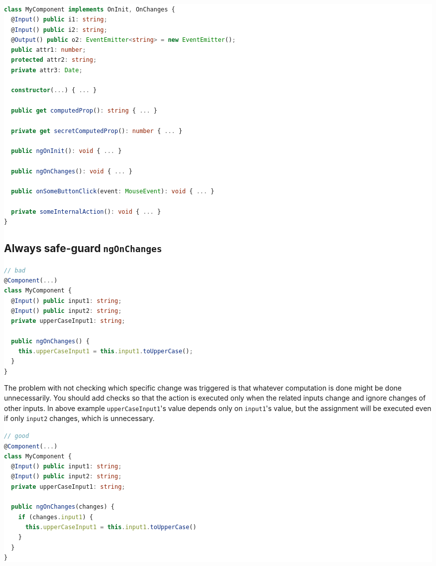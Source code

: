 ```typescript
class MyComponent implements OnInit, OnChanges {
  @Input() public i1: string;
  @Input() public i2: string;
  @Output() public o2: EventEmitter<string> = new EventEmitter();
  public attr1: number;
  protected attr2: string;
  private attr3: Date;

  constructor(...) { ... }

  public get computedProp(): string { ... }

  private get secretComputedProp(): number { ... }

  public ngOnInit(): void { ... }

  public ngOnChanges(): void { ... }

  public onSomeButtonClick(event: MouseEvent): void { ... }

  private someInternalAction(): void { ... }
}
```

## Always safe-guard `ngOnChanges`

```typescript
// bad
@Component(...)
class MyComponent {
  @Input() public input1: string;
  @Input() public input2: string;
  private upperCaseInput1: string;

  public ngOnChanges() {
    this.upperCaseInput1 = this.input1.toUpperCase();
  }
}
```

The problem with not checking which specific change was triggered is that whatever computation is done might be done unnecessarily. You should add checks so that the action is executed only when the related inputs change and ignore changes of other inputs. In above example `upperCaseInput1`'s value depends only on `input1`'s value, but the assignment will be executed even if only `input2` changes, which is unnecessary.

```typescript
// good
@Component(...)
class MyComponent {
  @Input() public input1: string;
  @Input() public input2: string;
  private upperCaseInput1: string;

  public ngOnChanges(changes) {
    if (changes.input1) {
      this.upperCaseInput1 = this.input1.toUpperCase()
    }
  }
}
```
